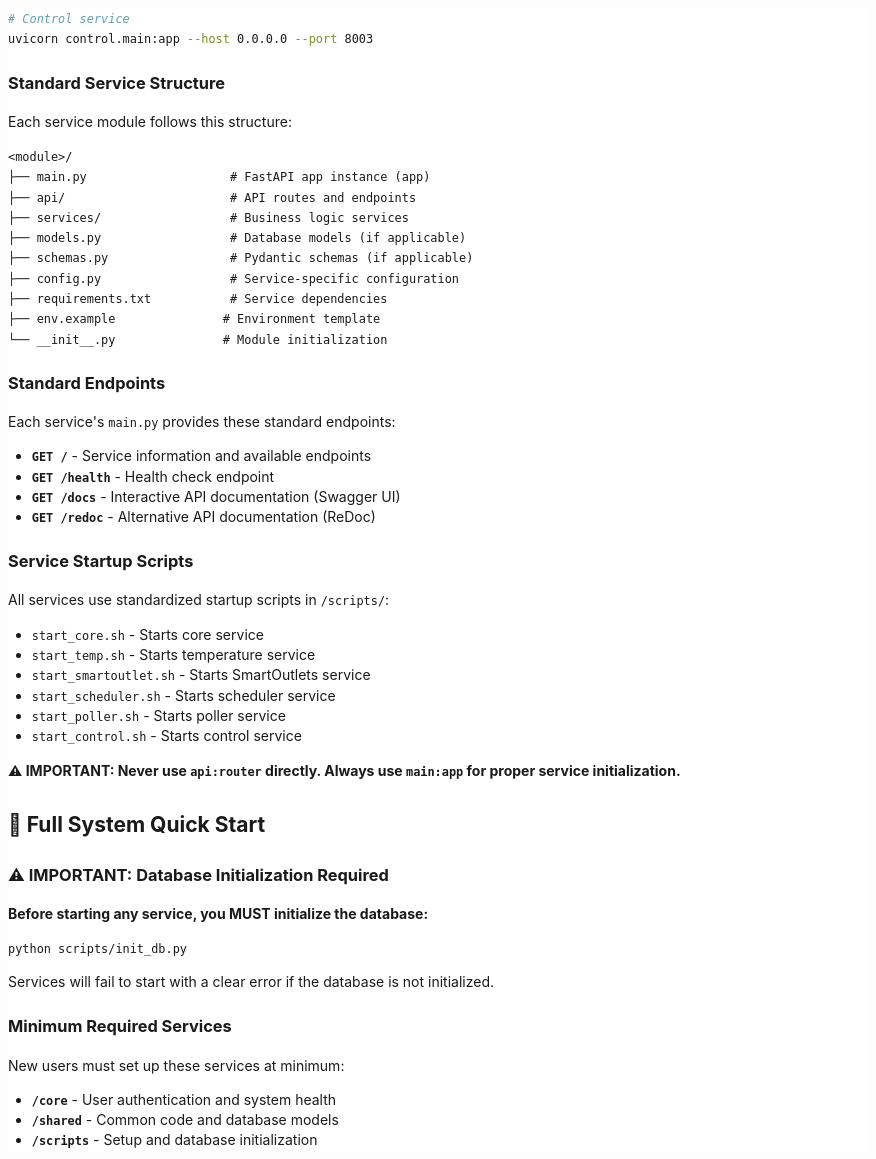```bash
# Control service
uvicorn control.main:app --host 0.0.0.0 --port 8003
```

### Standard Service Structure

Each service module follows this structure:
```
<module>/
├── main.py                    # FastAPI app instance (app)
├── api/                       # API routes and endpoints
├── services/                  # Business logic services
├── models.py                  # Database models (if applicable)
├── schemas.py                 # Pydantic schemas (if applicable)
├── config.py                  # Service-specific configuration
├── requirements.txt           # Service dependencies
├── env.example               # Environment template
└── __init__.py               # Module initialization
```

### Standard Endpoints

Each service's `main.py` provides these standard endpoints:

- **`GET /`** - Service information and available endpoints
- **`GET /health`** - Health check endpoint
- **`GET /docs`** - Interactive API documentation (Swagger UI)
- **`GET /redoc`** - Alternative API documentation (ReDoc)

### Service Startup Scripts

All services use standardized startup scripts in `/scripts/`:
- `start_core.sh` - Starts core service
- `start_temp.sh` - Starts temperature service  
- `start_smartoutlet.sh` - Starts SmartOutlets service
- `start_scheduler.sh` - Starts scheduler service
- `start_poller.sh` - Starts poller service
- `start_control.sh` - Starts control service

**⚠️ IMPORTANT: Never use `api:router` directly. Always use `main:app` for proper service initialization.**

## 🚀 Full System Quick Start

### ⚠️ IMPORTANT: Database Initialization Required
**Before starting any service, you MUST initialize the database:**
```bash
python scripts/init_db.py
```

Services will fail to start with a clear error if the database is not initialized.

### Minimum Required Services
New users must set up these services at minimum:
- **`/core`** - User authentication and system health
- **`/shared`** - Common code and database models  
- **`/scripts`** - Setup and database initialization
